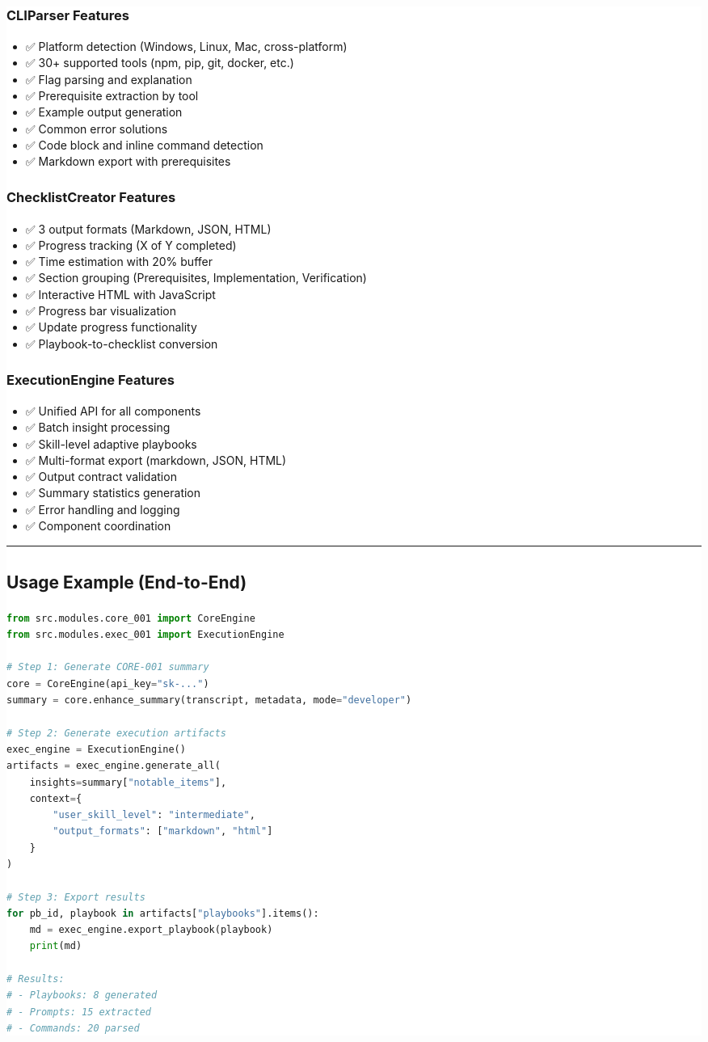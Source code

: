 ### CLIParser Features

- ✅ Platform detection (Windows, Linux, Mac, cross-platform)
- ✅ 30+ supported tools (npm, pip, git, docker, etc.)
- ✅ Flag parsing and explanation
- ✅ Prerequisite extraction by tool
- ✅ Example output generation
- ✅ Common error solutions
- ✅ Code block and inline command detection
- ✅ Markdown export with prerequisites

### ChecklistCreator Features

- ✅ 3 output formats (Markdown, JSON, HTML)
- ✅ Progress tracking (X of Y completed)
- ✅ Time estimation with 20% buffer
- ✅ Section grouping (Prerequisites, Implementation, Verification)
- ✅ Interactive HTML with JavaScript
- ✅ Progress bar visualization
- ✅ Update progress functionality
- ✅ Playbook-to-checklist conversion

### ExecutionEngine Features

- ✅ Unified API for all components
- ✅ Batch insight processing
- ✅ Skill-level adaptive playbooks
- ✅ Multi-format export (markdown, JSON, HTML)
- ✅ Output contract validation
- ✅ Summary statistics generation
- ✅ Error handling and logging
- ✅ Component coordination

---

## Usage Example (End-to-End)

```python
from src.modules.core_001 import CoreEngine
from src.modules.exec_001 import ExecutionEngine

# Step 1: Generate CORE-001 summary
core = CoreEngine(api_key="sk-...")
summary = core.enhance_summary(transcript, metadata, mode="developer")

# Step 2: Generate execution artifacts
exec_engine = ExecutionEngine()
artifacts = exec_engine.generate_all(
    insights=summary["notable_items"],
    context={
        "user_skill_level": "intermediate",
        "output_formats": ["markdown", "html"]
    }
)

# Step 3: Export results
for pb_id, playbook in artifacts["playbooks"].items():
    md = exec_engine.export_playbook(playbook)
    print(md)

# Results:
# - Playbooks: 8 generated
# - Prompts: 15 extracted
# - Commands: 20 parsed
```
